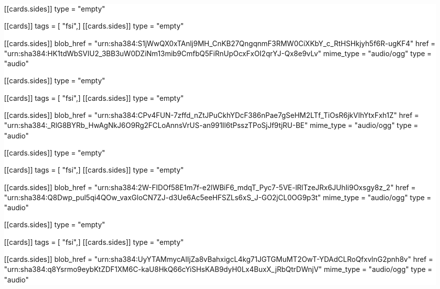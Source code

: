 [[cards.sides]]
type = "empty"


[[cards]]
tags = [ "fsi",]
[[cards.sides]]
type = "empty"

[[cards.sides]]
blob_href = "urn:sha384:S1jWwQX0xTAnlj9MH_CnKB27QngqnmF3RMW0CiXKbY_c_RtHSHkjyh5f6R-ugKF4"
href = "urn:sha384:HK1tdWbSVIU2_3BB3uW0DZiNm13mib9CmfbQ5FiRnUpOcxFxOI2qrYJ-Qx8e9vLv"
mime_type = "audio/ogg"
type = "audio"

[[cards.sides]]
type = "empty"


[[cards]]
tags = [ "fsi",]
[[cards.sides]]
type = "empty"

[[cards.sides]]
blob_href = "urn:sha384:CPv4FUN-7zffd_nZtJPuCkhYDcF386nPae7gSeHM2LTf_TiOsR6jkVIhYtxFxh1Z"
href = "urn:sha384:_RlG8BYRb_HwAgNkJ6O9Rg2FCLoAnnsVrUS-an991Il6tPsszTPoSjJf9tjRU-BE"
mime_type = "audio/ogg"
type = "audio"

[[cards.sides]]
type = "empty"


[[cards]]
tags = [ "fsi",]
[[cards.sides]]
type = "empty"

[[cards.sides]]
blob_href = "urn:sha384:2W-FIDOf58E1m7f-e2lWBiF6_mdqT_Pyc7-5VE-lRlTzeJRx6JUhIi9Oxsgy8z_2"
href = "urn:sha384:Q8Dwp_pul5qi4QOw_vaxGloCN7ZJ-d3Ue6Ac5eeHFSZLs6xS_J-GO2jCL0OG9p3t"
mime_type = "audio/ogg"
type = "audio"

[[cards.sides]]
type = "empty"


[[cards]]
tags = [ "fsi",]
[[cards.sides]]
type = "empty"

[[cards.sides]]
blob_href = "urn:sha384:UyYTAMmycAIIjZa8vBahxigcL4kg71JGTGMuMT2OwT-YDAdCLRoQfxvlnG2pnh8v"
href = "urn:sha384:q8Ysrmo9eybKtZDF1XM6C-kaU8HkQ66cYiSHsKAB9dyH0Lx4BuxX_jRbQtrDWnjV"
mime_type = "audio/ogg"
type = "audio"
